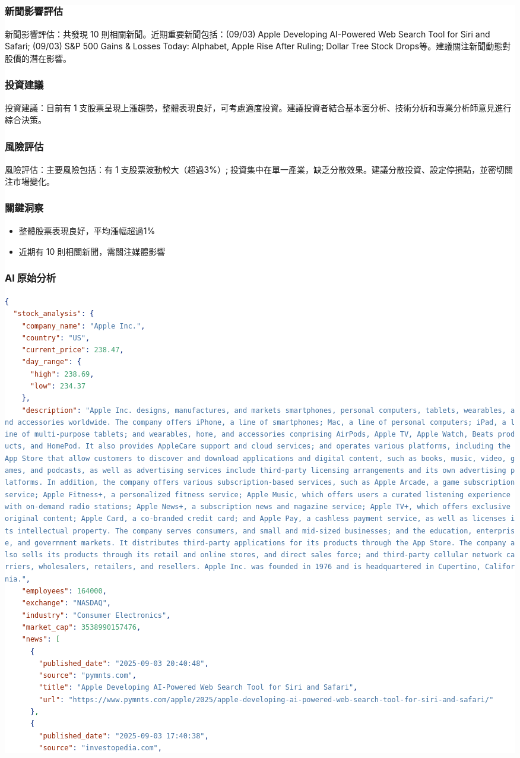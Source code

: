 ### 新聞影響評估
新聞影響評估：共發現 10 則相關新聞。近期重要新聞包括：(09/03) Apple Developing AI-Powered Web Search Tool for Siri and Safari; (09/03) S&P 500 Gains & Losses Today: Alphabet, Apple Rise After Ruling; Dollar Tree Stock Drops等。建議關注新聞動態對股價的潛在影響。

### 投資建議
投資建議：目前有 1 支股票呈現上漲趨勢，整體表現良好，可考慮適度投資。建議投資者結合基本面分析、技術分析和專業分析師意見進行綜合決策。

### 風險評估
風險評估：主要風險包括：有 1 支股票波動較大（超過3%）; 投資集中在單一產業，缺乏分散效果。建議分散投資、設定停損點，並密切關注市場變化。

### 關鍵洞察


- 整體股票表現良好，平均漲幅超過1%

- 近期有 10 則相關新聞，需關注媒體影響



### AI 原始分析

```json
{
  "stock_analysis": {
    "company_name": "Apple Inc.",
    "country": "US",
    "current_price": 238.47,
    "day_range": {
      "high": 238.69,
      "low": 234.37
    },
    "description": "Apple Inc. designs, manufactures, and markets smartphones, personal computers, tablets, wearables, and accessories worldwide. The company offers iPhone, a line of smartphones; Mac, a line of personal computers; iPad, a line of multi-purpose tablets; and wearables, home, and accessories comprising AirPods, Apple TV, Apple Watch, Beats products, and HomePod. It also provides AppleCare support and cloud services; and operates various platforms, including the App Store that allow customers to discover and download applications and digital content, such as books, music, video, games, and podcasts, as well as advertising services include third-party licensing arrangements and its own advertising platforms. In addition, the company offers various subscription-based services, such as Apple Arcade, a game subscription service; Apple Fitness+, a personalized fitness service; Apple Music, which offers users a curated listening experience with on-demand radio stations; Apple News+, a subscription news and magazine service; Apple TV+, which offers exclusive original content; Apple Card, a co-branded credit card; and Apple Pay, a cashless payment service, as well as licenses its intellectual property. The company serves consumers, and small and mid-sized businesses; and the education, enterprise, and government markets. It distributes third-party applications for its products through the App Store. The company also sells its products through its retail and online stores, and direct sales force; and third-party cellular network carriers, wholesalers, retailers, and resellers. Apple Inc. was founded in 1976 and is headquartered in Cupertino, California.",
    "employees": 164000,
    "exchange": "NASDAQ",
    "industry": "Consumer Electronics",
    "market_cap": 3538990157476,
    "news": [
      {
        "published_date": "2025-09-03 20:40:48",
        "source": "pymnts.com",
        "title": "Apple Developing AI-Powered Web Search Tool for Siri and Safari",
        "url": "https://www.pymnts.com/apple/2025/apple-developing-ai-powered-web-search-tool-for-siri-and-safari/"
      },
      {
        "published_date": "2025-09-03 17:40:38",
        "source": "investopedia.com",
```